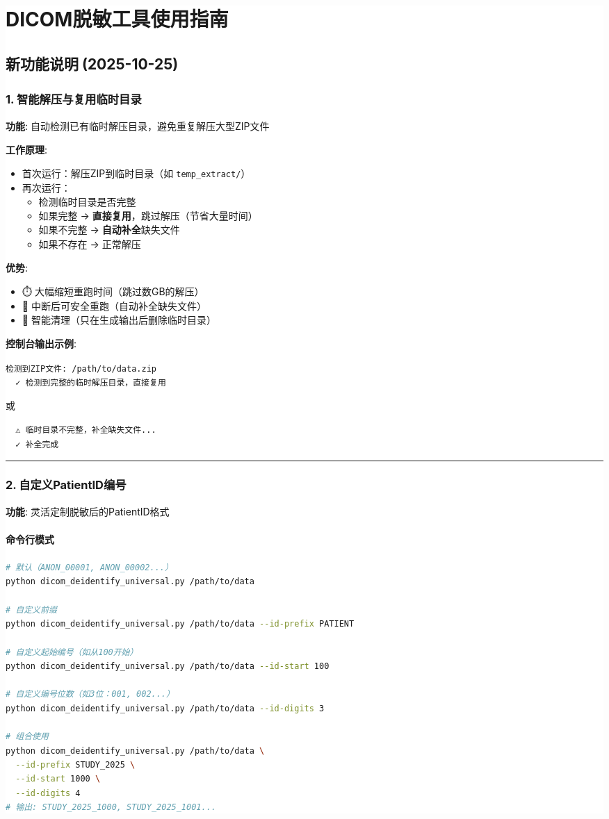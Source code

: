 # DICOM脱敏工具使用指南

## 新功能说明 (2025-10-25)

### 1. 智能解压与复用临时目录

**功能**: 自动检测已有临时解压目录，避免重复解压大型ZIP文件

**工作原理**:
- 首次运行：解压ZIP到临时目录（如 `temp_extract/`）
- 再次运行：
  - 检测临时目录是否完整
  - 如果完整 → **直接复用**，跳过解压（节省大量时间）
  - 如果不完整 → **自动补全**缺失文件
  - 如果不存在 → 正常解压

**优势**:
- ⏱️ 大幅缩短重跑时间（跳过数GB的解压）
- 🔄 中断后可安全重跑（自动补全缺失文件）
- 💾 智能清理（只在生成输出后删除临时目录）

**控制台输出示例**:
```
检测到ZIP文件: /path/to/data.zip
  ✓ 检测到完整的临时解压目录，直接复用
```

或

```
  ⚠ 临时目录不完整，补全缺失文件...
  ✓ 补全完成
```

---

### 2. 自定义PatientID编号

**功能**: 灵活定制脱敏后的PatientID格式

#### 命令行模式

```bash
# 默认（ANON_00001, ANON_00002...）
python dicom_deidentify_universal.py /path/to/data

# 自定义前缀
python dicom_deidentify_universal.py /path/to/data --id-prefix PATIENT

# 自定义起始编号（如从100开始）
python dicom_deidentify_universal.py /path/to/data --id-start 100

# 自定义编号位数（如3位：001, 002...）
python dicom_deidentify_universal.py /path/to/data --id-digits 3

# 组合使用
python dicom_deidentify_universal.py /path/to/data \
  --id-prefix STUDY_2025 \
  --id-start 1000 \
  --id-digits 4
# 输出: STUDY_2025_1000, STUDY_2025_1001...
```
